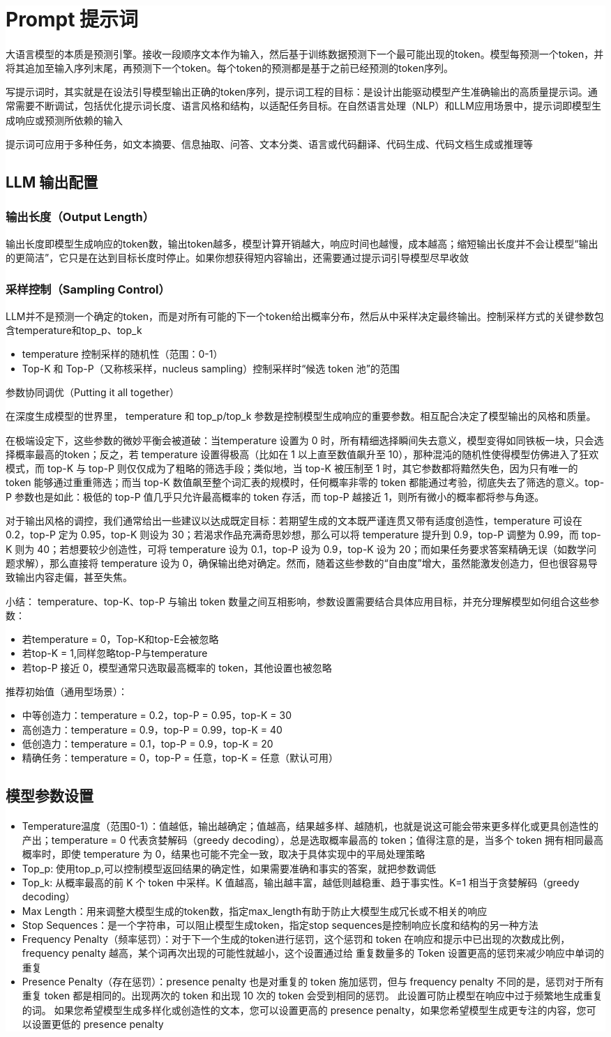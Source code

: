 # Prompt 提示词

大语言模型的本质是预测引擎。接收一段顺序文本作为输入，然后基于训练数据预测下一个最可能出现的token。模型每预测一个token，并将其追加至输入序列末尾，再预测下一个token。每个token的预测都是基于之前已经预测的token序列。

写提示词时，其实就是在设法引导模型输出正确的token序列，提示词工程的目标：是设计出能驱动模型产生准确输出的高质量提示词。通常需要不断调试，包括优化提示词长度、语言风格和结构，以适配任务目标。在自然语言处理（NLP）和LLM应用场景中，提示词即模型生成响应或预测所依赖的输入

提示词可应用于多种任务，如文本摘要、信息抽取、问答、文本分类、语言或代码翻译、代码生成、代码文档生成或推理等

## LLM 输出配置

### 输出长度（Output Length）

输出长度即模型生成响应的token数，输出token越多，模型计算开销越大，响应时间也越慢，成本越高；缩短输出长度并不会让模型“输出的更简洁”，它只是在达到目标长度时停止。如果你想获得短内容输出，还需要通过提示词引导模型尽早收敛

### 采样控制（Sampling Control）

LLM并不是预测一个确定的token，而是对所有可能的下一个token给出概率分布，然后从中采样决定最终输出。控制采样方式的关键参数包含temperature和top_p、top_k

- temperature 控制采样的随机性（范围：0-1）
- Top-K 和 Top-P（又称核采样，nucleus sampling）控制采样时“候选 token 池”的范围

参数协同调优（Putting it all together）

在深度生成模型的世界里， temperature 和 top_p/top_k 参数是控制模型生成响应的重要参数。相互配合决定了模型输出的风格和质量。

在极端设定下，这些参数的微妙平衡会被道破：当temperature 设置为 0 时，所有精细选择瞬间失去意义，模型变得如同铁板一块，只会选择概率最高的token；反之，若 temperature 设置得极高（比如在 1 以上直至数值飙升至 10），那种混沌的随机性使得模型仿佛进入了狂欢模式，而 top-K 与 top-P 则仅仅成为了粗略的筛选手段；类似地，当 top-K 被压制至 1 时，其它参数都将黯然失色，因为只有唯一的 token 能够通过重重筛选；而当 top-K 数值飙至整个词汇表的规模时，任何概率非零的 token 都能通过考验，彻底失去了筛选的意义。top-P 参数也是如此：极低的 top-P 值几乎只允许最高概率的 token 存活，而 top-P 越接近 1，则所有微小的概率都将参与角逐。

对于输出风格的调控，我们通常给出一些建议以达成既定目标：若期望生成的文本既严谨连贯又带有适度创造性，temperature 可设在 0.2，top-P 定为 0.95，top-K 则设为 30；若渴求作品充满奇思妙想，那么可以将 temperature 提升到 0.9，top-P 调整为 0.99，而 top-K 则为 40；若想要较少创造性，可将 temperature 设为 0.1，top-P 设为 0.9，top-K 设为 20；而如果任务要求答案精确无误（如数学问题求解），那么直接将 temperature 设为 0，确保输出绝对确定。然而，随着这些参数的“自由度”增大，虽然能激发创造力，但也很容易导致输出内容走偏，甚至失焦。

小结：
temperature、top-K、top-P 与输出 token 数量之间互相影响，参数设置需要结合具体应用目标，并充分理解模型如何组合这些参数：
- 若temperature = 0，Top-K和top-E会被忽略
- 若top-K = 1,同样忽略top-P与temperature
- 若top-P 接近 0，模型通常只选取最高概率的 token，其他设置也被忽略

推荐初始值（通用型场景）：

- 中等创造力：temperature = 0.2，top-P = 0.95，top-K = 30
- 高创造力：temperature = 0.9，top-P = 0.99，top-K = 40
- 低创造力：temperature = 0.1，top-P = 0.9，top-K = 20
- 精确任务：temperature = 0，top-P = 任意，top-K = 任意（默认可用）

## 模型参数设置

- Temperature温度（范围0-1）：值越低，输出越确定；值越高，结果越多样、越随机，也就是说这可能会带来更多样化或更具创造性的产出；temperature = 0 代表贪婪解码（greedy decoding），总是选取概率最高的 token；值得注意的是，当多个 token 拥有相同最高概率时，即使 temperature 为 0，结果也可能不完全一致，取决于具体实现中的平局处理策略
- Top_p: 使用top_p,可以控制模型返回结果的确定性，如果需要准确和事实的答案，就把参数调低
- Top_k: 从概率最高的前 K 个 token 中采样。K 值越高，输出越丰富，越低则越稳重、趋于事实性。K=1 相当于贪婪解码（greedy decoding）
- Max Length：用来调整大模型生成的token数，指定max_length有助于防止大模型生成冗长或不相关的响应
- Stop Sequences：是一个字符串，可以阻止模型生成token，指定stop sequences是控制响应长度和结构的另一种方法
- Frequency Penalty（频率惩罚）：对于下一个生成的token进行惩罚，这个惩罚和 token 在响应和提示中已出现的次数成比例， frequency penalty 越高，某个词再次出现的可能性就越小，这个设置通过给 重复数量多的 Token 设置更高的惩罚来减少响应中单词的重复
- Presence Penalty（存在惩罚）：presence penalty 也是对重复的 token 施加惩罚，但与 frequency penalty 不同的是，惩罚对于所有重复 token 都是相同的。出现两次的 token 和出现 10 次的 token 会受到相同的惩罚。 此设置可防止模型在响应中过于频繁地生成重复的词。 如果您希望模型生成多样化或创造性的文本，您可以设置更高的 presence penalty，如果您希望模型生成更专注的内容，您可以设置更低的 presence penalty
